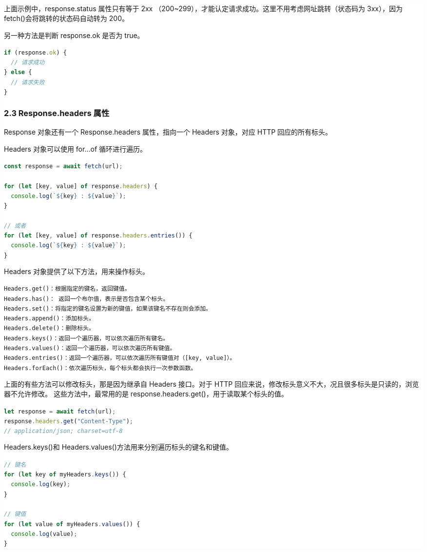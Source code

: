 上面示例中，response.status 属性只有等于 2xx （200~299），才能认定请求成功。这里不用考虑网址跳转（状态码为 3xx），因为 fetch()会将跳转的状态码自动转为 200。

另一种方法是判断 response.ok 是否为 true。

```javascript
if (response.ok) {
  // 请求成功
} else {
  // 请求失败
}
```

### 2.3 Response.headers 属性

Response 对象还有一个 Response.headers 属性，指向一个 Headers 对象，对应 HTTP 回应的所有标头。

Headers 对象可以使用 for...of 循环进行遍历。

```javascript
const response = await fetch(url);

for (let [key, value] of response.headers) {
  console.log(`${key} : ${value}`);
}

// 或者
for (let [key, value] of response.headers.entries()) {
  console.log(`${key} : ${value}`);
}
```

Headers 对象提供了以下方法，用来操作标头。

    Headers.get()：根据指定的键名，返回键值。
    Headers.has()： 返回一个布尔值，表示是否包含某个标头。
    Headers.set()：将指定的键名设置为新的键值，如果该键名不存在则会添加。
    Headers.append()：添加标头。
    Headers.delete()：删除标头。
    Headers.keys()：返回一个遍历器，可以依次遍历所有键名。
    Headers.values()：返回一个遍历器，可以依次遍历所有键值。
    Headers.entries()：返回一个遍历器，可以依次遍历所有键值对（[key, value]）。
    Headers.forEach()：依次遍历标头，每个标头都会执行一次参数函数。

上面的有些方法可以修改标头，那是因为继承自 Headers 接口。对于 HTTP 回应来说，修改标头意义不大，况且很多标头是只读的，浏览器不允许修改。
这些方法中，最常用的是 response.headers.get()，用于读取某个标头的值。

```javascript
let response = await fetch(url);
response.headers.get("Content-Type");
// application/json; charset=utf-8
```

Headers.keys()和 Headers.values()方法用来分别遍历标头的键名和键值。

```javascript
// 键名
for (let key of myHeaders.keys()) {
  console.log(key);
}

// 键值
for (let value of myHeaders.values()) {
  console.log(value);
}
```

